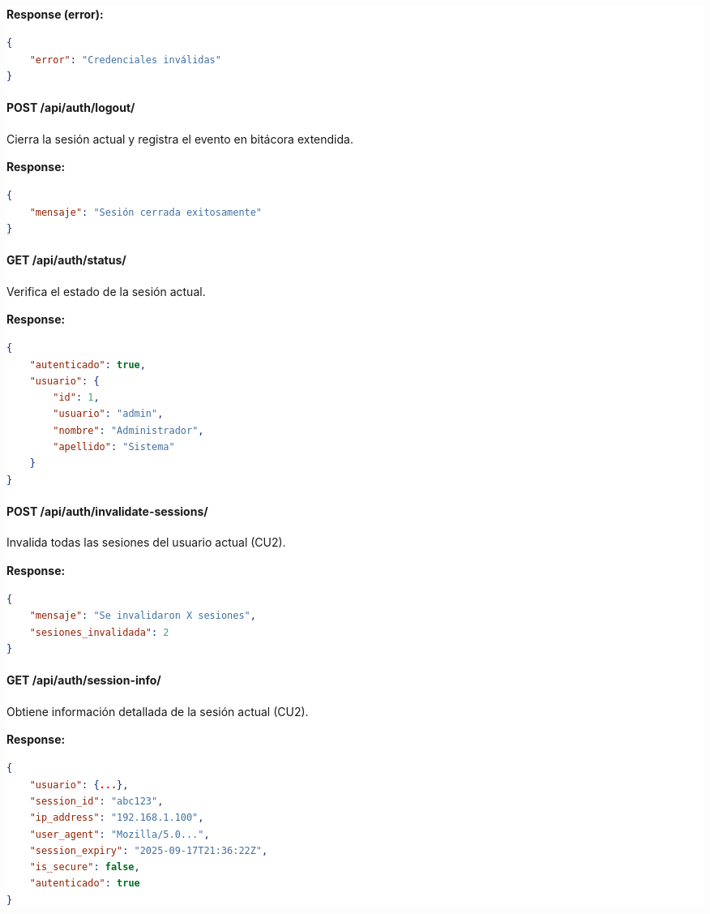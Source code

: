 **Response (error):**
```json
{
    "error": "Credenciales inválidas"
}
```

#### POST /api/auth/logout/
Cierra la sesión actual y registra el evento en bitácora extendida.

**Response:**
```json
{
    "mensaje": "Sesión cerrada exitosamente"
}
```

#### GET /api/auth/status/
Verifica el estado de la sesión actual.

**Response:**
```json
{
    "autenticado": true,
    "usuario": {
        "id": 1,
        "usuario": "admin",
        "nombre": "Administrador",
        "apellido": "Sistema"
    }
}
```

#### POST /api/auth/invalidate-sessions/
Invalida todas las sesiones del usuario actual (CU2).

**Response:**
```json
{
    "mensaje": "Se invalidaron X sesiones",
    "sesiones_invalidada": 2
}
```

#### GET /api/auth/session-info/
Obtiene información detallada de la sesión actual (CU2).

**Response:**
```json
{
    "usuario": {...},
    "session_id": "abc123",
    "ip_address": "192.168.1.100",
    "user_agent": "Mozilla/5.0...",
    "session_expiry": "2025-09-17T21:36:22Z",
    "is_secure": false,
    "autenticado": true
}
```
